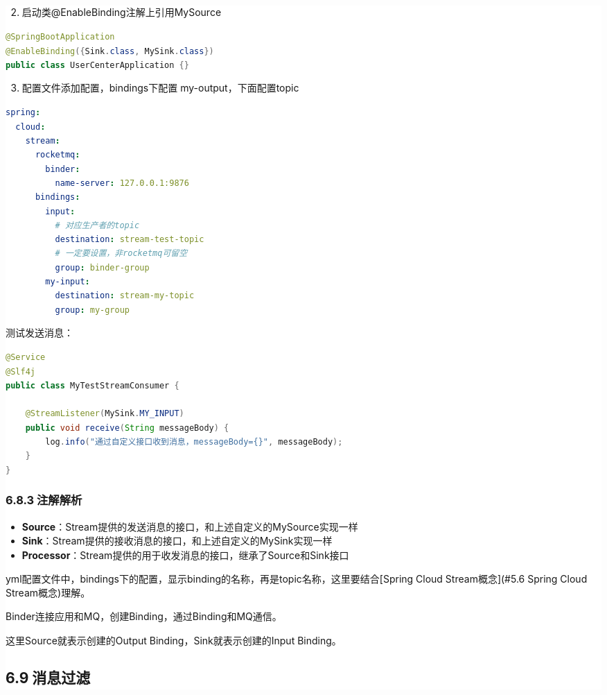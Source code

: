 2. 启动类@EnableBinding注解上引用MySource

```java
@SpringBootApplication
@EnableBinding({Sink.class, MySink.class})
public class UserCenterApplication {}
```

3. 配置文件添加配置，bindings下配置 my-output，下面配置topic

```yml
spring:
  cloud:
    stream:
      rocketmq:
        binder:
          name-server: 127.0.0.1:9876
      bindings: 
        input: 
          # 对应生产者的topic
          destination: stream-test-topic
          # 一定要设置，非rocketmq可留空
          group: binder-group
        my-input:
          destination: stream-my-topic
          group: my-group
```

测试发送消息：

```java
@Service
@Slf4j
public class MyTestStreamConsumer {
    
    @StreamListener(MySink.MY_INPUT)
    public void receive(String messageBody) {
        log.info("通过自定义接口收到消息，messageBody={}", messageBody);
    }
}
```

### 6.8.3 注解解析

- **Source**：Stream提供的发送消息的接口，和上述自定义的MySource实现一样
- **Sink**：Stream提供的接收消息的接口，和上述自定义的MySink实现一样
- **Processor**：Stream提供的用于收发消息的接口，继承了Source和Sink接口

yml配置文件中，bindings下的配置，显示binding的名称，再是topic名称，这里要结合[Spring Cloud Stream概念](#5.6 Spring Cloud Stream概念)理解。

Binder连接应用和MQ，创建Binding，通过Binding和MQ通信。

这里Source就表示创建的Output Binding，Sink就表示创建的Input Binding。

## 6.9 消息过滤
